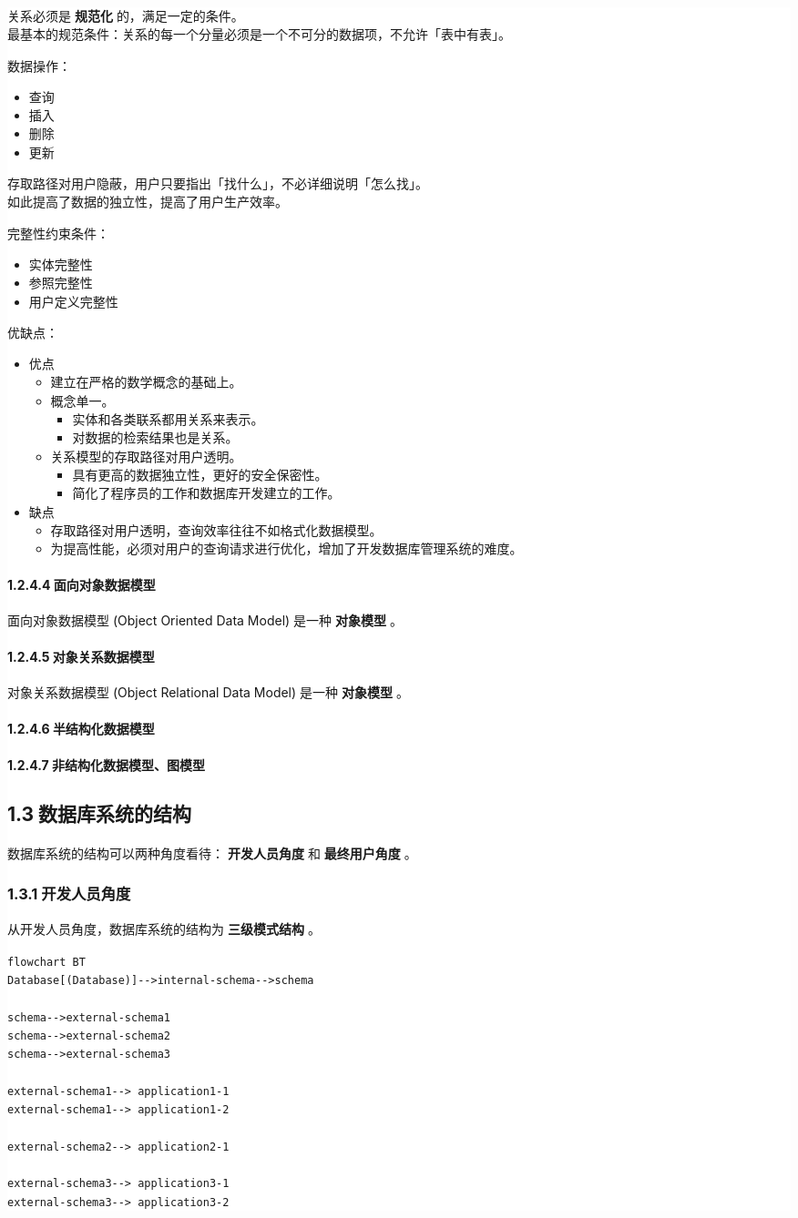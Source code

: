 关系必须是 **规范化** 的，满足一定的条件。  
最基本的规范条件：关系的每一个分量必须是一个不可分的数据项，不允许「表中有表」。  

数据操作：  

* 查询  
* 插入  
* 删除  
* 更新  

存取路径对用户隐蔽，用户只要指出「找什么」，不必详细说明「怎么找」。  
如此提高了数据的独立性，提高了用户生产效率。  

完整性约束条件：  

* 实体完整性  
* 参照完整性  
* 用户定义完整性  

优缺点：  

* 优点  
  * 建立在严格的数学概念的基础上。  
  * 概念单一。  
    * 实体和各类联系都用关系来表示。  
    * 对数据的检索结果也是关系。  
  * 关系模型的存取路径对用户透明。  
    * 具有更高的数据独立性，更好的安全保密性。  
    * 简化了程序员的工作和数据库开发建立的工作。  
* 缺点  
  * 存取路径对用户透明，查询效率往往不如格式化数据模型。  
  * 为提高性能，必须对用户的查询请求进行优化，增加了开发数据库管理系统的难度。  

#### 1.2.4.4 面向对象数据模型

面向对象数据模型 (Object Oriented Data Model) 是一种 **对象模型** 。  

#### 1.2.4.5 对象关系数据模型

对象关系数据模型 (Object Relational Data Model) 是一种 **对象模型** 。  

#### 1.2.4.6 半结构化数据模型

#### 1.2.4.7 非结构化数据模型、图模型

## 1.3 数据库系统的结构

数据库系统的结构可以两种角度看待： **开发人员角度** 和 **最终用户角度** 。  

### 1.3.1 开发人员角度

从开发人员角度，数据库系统的结构为 **三级模式结构** 。  

```mermaid
flowchart BT
Database[(Database)]-->internal-schema-->schema

schema-->external-schema1
schema-->external-schema2
schema-->external-schema3

external-schema1--> application1-1
external-schema1--> application1-2

external-schema2--> application2-1

external-schema3--> application3-1
external-schema3--> application3-2
```